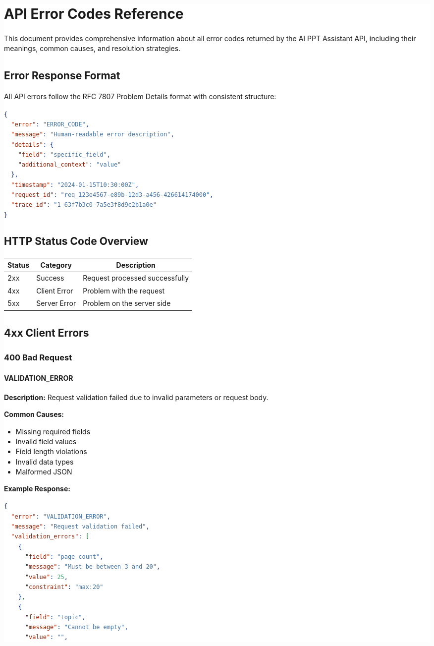 # API Error Codes Reference

This document provides comprehensive information about all error codes returned by the AI PPT Assistant API, including their meanings, common causes, and resolution strategies.

## Error Response Format

All API errors follow the RFC 7807 Problem Details format with consistent structure:

```json
{
  "error": "ERROR_CODE",
  "message": "Human-readable error description",
  "details": {
    "field": "specific_field",
    "additional_context": "value"
  },
  "timestamp": "2024-01-15T10:30:00Z",
  "request_id": "req_123e4567-e89b-12d3-a456-426614174000",
  "trace_id": "1-63f7b3c0-7a5e3f8d9c2b1a0e"
}
```

## HTTP Status Code Overview

| Status | Category | Description |
|--------|----------|-------------|
| 2xx | Success | Request processed successfully |
| 4xx | Client Error | Problem with the request |
| 5xx | Server Error | Problem on the server side |

## 4xx Client Errors

### 400 Bad Request

#### VALIDATION_ERROR
**Description:** Request validation failed due to invalid parameters or request body.

**Common Causes:**
- Missing required fields
- Invalid field values
- Field length violations
- Invalid data types
- Malformed JSON

**Example Response:**
```json
{
  "error": "VALIDATION_ERROR",
  "message": "Request validation failed",
  "validation_errors": [
    {
      "field": "page_count",
      "message": "Must be between 3 and 20",
      "value": 25,
      "constraint": "max:20"
    },
    {
      "field": "topic",
      "message": "Cannot be empty",
      "value": "",
```